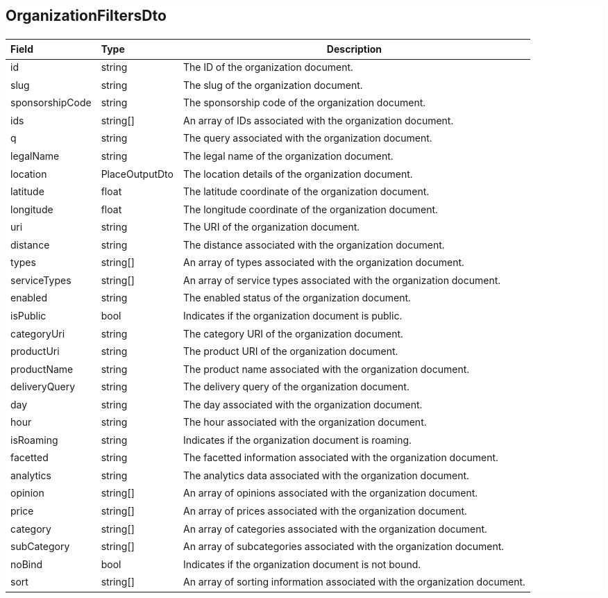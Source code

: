 ## OrganizationFiltersDto

| Field           | Type           | Description                                                                |
| :-------------- | :------------- | -------------------------------------------------------------------------- |
| id              | string         | The ID of the organization document.                                       |
| slug            | string         | The slug of the organization document.                                     |
| sponsorshipCode | string         | The sponsorship code of the organization document.                         |
| ids             | string[]       | An array of IDs associated with the organization document.                 |
| q               | string         | The query associated with the organization document.                       |
| legalName       | string         | The legal name of the organization document.                               |
| location        | PlaceOutputDto | The location details of the organization document.                         |
| latitude        | float          | The latitude coordinate of the organization document.                      |
| longitude       | float          | The longitude coordinate of the organization document.                     |
| uri             | string         | The URI of the organization document.                                      |
| distance        | string         | The distance associated with the organization document.                    |
| types           | string[]       | An array of types associated with the organization document.               |
| serviceTypes    | string[]       | An array of service types associated with the organization document.       |
| enabled         | string         | The enabled status of the organization document.                           |
| isPublic        | bool           | Indicates if the organization document is public.                          |
| categoryUri     | string         | The category URI of the organization document.                             |
| productUri      | string         | The product URI of the organization document.                              |
| productName     | string         | The product name associated with the organization document.                |
| deliveryQuery   | string         | The delivery query of the organization document.                           |
| day             | string         | The day associated with the organization document.                         |
| hour            | string         | The hour associated with the organization document.                        |
| isRoaming       | string         | Indicates if the organization document is roaming.                         |
| facetted        | string         | The facetted information associated with the organization document.        |
| analytics       | string         | The analytics data associated with the organization document.              |
| opinion         | string[]       | An array of opinions associated with the organization document.            |
| price           | string[]       | An array of prices associated with the organization document.              |
| category        | string[]       | An array of categories associated with the organization document.          |
| subCategory     | string[]       | An array of subcategories associated with the organization document.       |
| noBind          | bool           | Indicates if the organization document is not bound.                       |
| sort            | string[]       | An array of sorting information associated with the organization document. |
